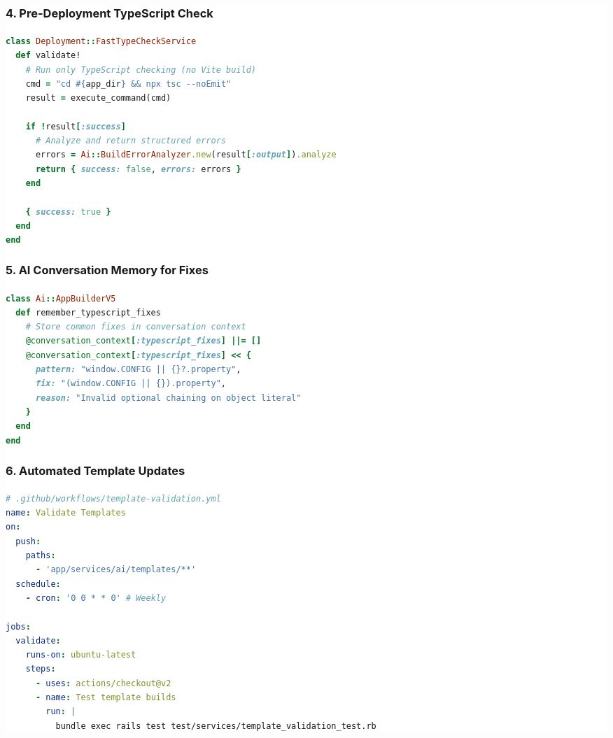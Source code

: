 ### 4. Pre-Deployment TypeScript Check
```ruby
class Deployment::FastTypeCheckService
  def validate!
    # Run only TypeScript checking (no Vite build)
    cmd = "cd #{app_dir} && npx tsc --noEmit"
    result = execute_command(cmd)
    
    if !result[:success]
      # Analyze and return structured errors
      errors = Ai::BuildErrorAnalyzer.new(result[:output]).analyze
      return { success: false, errors: errors }
    end
    
    { success: true }
  end
end
```

### 5. AI Conversation Memory for Fixes
```ruby
class Ai::AppBuilderV5
  def remember_typescript_fixes
    # Store common fixes in conversation context
    @conversation_context[:typescript_fixes] ||= []
    @conversation_context[:typescript_fixes] << {
      pattern: "window.CONFIG || {}?.property",
      fix: "(window.CONFIG || {}).property",
      reason: "Invalid optional chaining on object literal"
    }
  end
end
```

### 6. Automated Template Updates
```yaml
# .github/workflows/template-validation.yml
name: Validate Templates
on:
  push:
    paths:
      - 'app/services/ai/templates/**'
  schedule:
    - cron: '0 0 * * 0' # Weekly

jobs:
  validate:
    runs-on: ubuntu-latest
    steps:
      - uses: actions/checkout@v2
      - name: Test template builds
        run: |
          bundle exec rails test test/services/template_validation_test.rb
```
